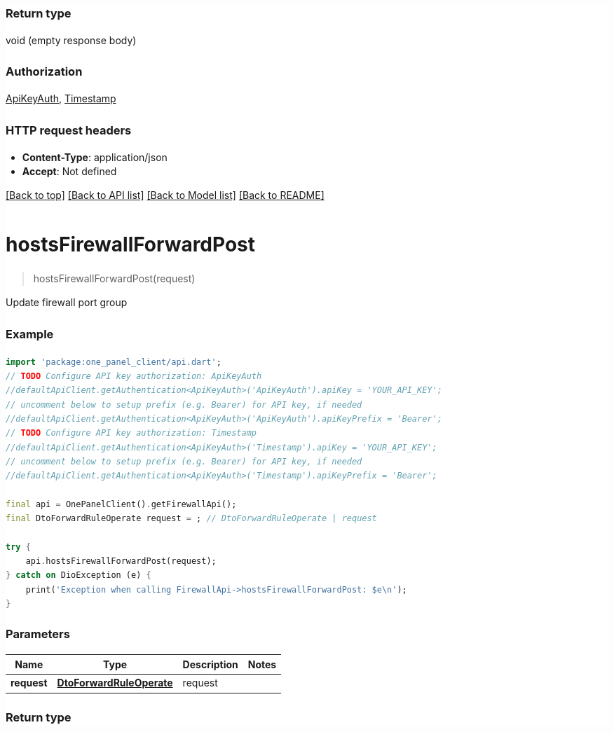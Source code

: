 ### Return type

void (empty response body)

### Authorization

[ApiKeyAuth](../README.md#ApiKeyAuth), [Timestamp](../README.md#Timestamp)

### HTTP request headers

 - **Content-Type**: application/json
 - **Accept**: Not defined

[[Back to top]](#) [[Back to API list]](../README.md#documentation-for-api-endpoints) [[Back to Model list]](../README.md#documentation-for-models) [[Back to README]](../README.md)

# **hostsFirewallForwardPost**
> hostsFirewallForwardPost(request)

Update firewall port group

### Example
```dart
import 'package:one_panel_client/api.dart';
// TODO Configure API key authorization: ApiKeyAuth
//defaultApiClient.getAuthentication<ApiKeyAuth>('ApiKeyAuth').apiKey = 'YOUR_API_KEY';
// uncomment below to setup prefix (e.g. Bearer) for API key, if needed
//defaultApiClient.getAuthentication<ApiKeyAuth>('ApiKeyAuth').apiKeyPrefix = 'Bearer';
// TODO Configure API key authorization: Timestamp
//defaultApiClient.getAuthentication<ApiKeyAuth>('Timestamp').apiKey = 'YOUR_API_KEY';
// uncomment below to setup prefix (e.g. Bearer) for API key, if needed
//defaultApiClient.getAuthentication<ApiKeyAuth>('Timestamp').apiKeyPrefix = 'Bearer';

final api = OnePanelClient().getFirewallApi();
final DtoForwardRuleOperate request = ; // DtoForwardRuleOperate | request

try {
    api.hostsFirewallForwardPost(request);
} catch on DioException (e) {
    print('Exception when calling FirewallApi->hostsFirewallForwardPost: $e\n');
}
```

### Parameters

Name | Type | Description  | Notes
------------- | ------------- | ------------- | -------------
 **request** | [**DtoForwardRuleOperate**](DtoForwardRuleOperate.md)| request | 

### Return type

